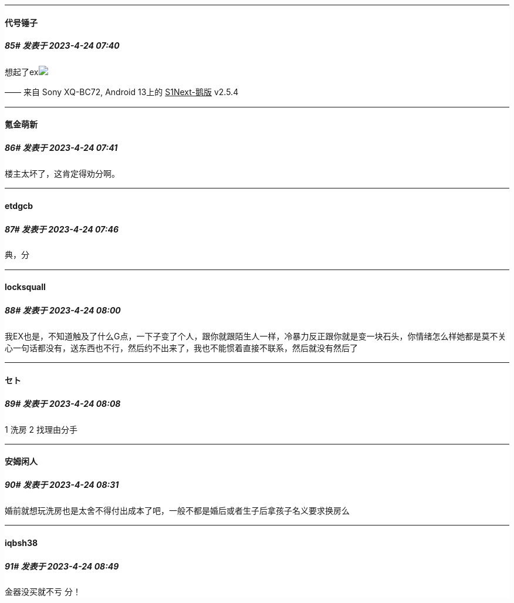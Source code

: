 *****

####  代号锤子  
##### 85#       发表于 2023-4-24 07:40

想起了ex<img src="https://static.saraba1st.com/image/smiley/face2017/049.png" referrerpolicy="no-referrer">

—— 来自 Sony XQ-BC72, Android 13上的 [S1Next-鹅版](https://github.com/ykrank/S1-Next/releases) v2.5.4

*****

####  氪金萌新  
##### 86#       发表于 2023-4-24 07:41

楼主太坏了，这肯定得劝分啊。


*****

####  etdgcb  
##### 87#       发表于 2023-4-24 07:46

典，分


*****

####  locksquall  
##### 88#       发表于 2023-4-24 08:00

我EX也是，不知道触及了什么G点，一下子变了个人，跟你就跟陌生人一样，冷暴力反正跟你就是变一块石头，你情绪怎么样她都是莫不关心一句话都没有，送东西也不行，然后约不出来了，我也不能惯着直接不联系，然后就没有然后了


*****

####  セト  
##### 89#       发表于 2023-4-24 08:08

1 洗房 2 找理由分手


*****

####  安姆闲人  
##### 90#       发表于 2023-4-24 08:31

婚前就想玩洗房也是太舍不得付出成本了吧，一般不都是婚后或者生子后拿孩子名义要求换房么


*****

####  iqbsh38  
##### 91#       发表于 2023-4-24 08:49

金器没买就不亏 分！
